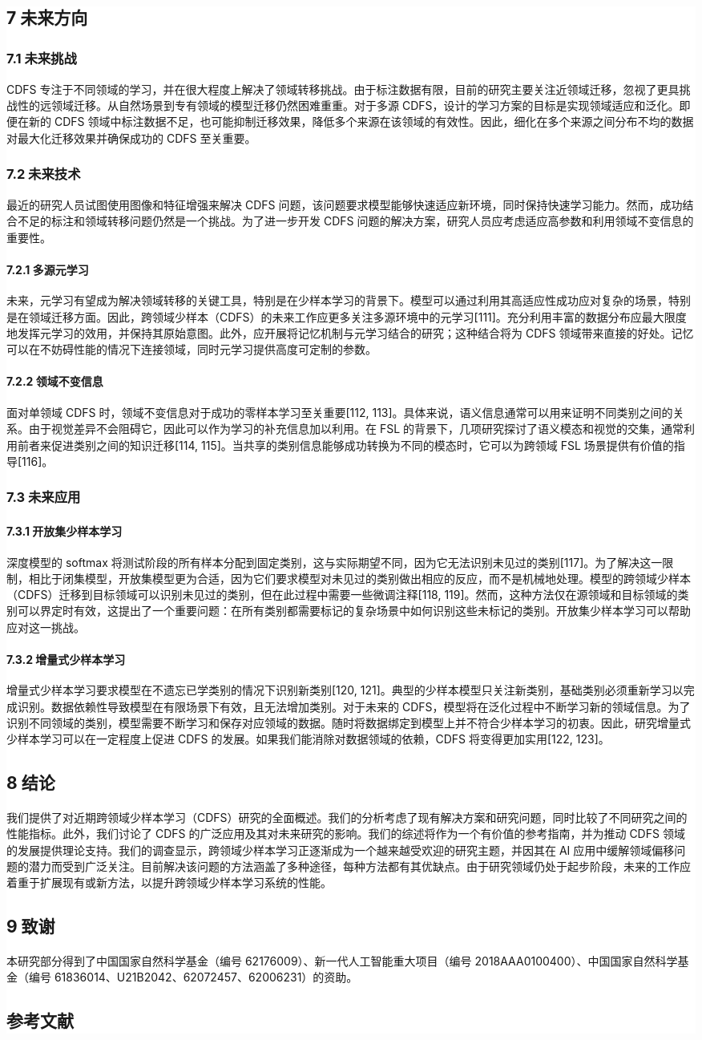 ## 7 未来方向

### 7.1 未来挑战

CDFS 专注于不同领域的学习，并在很大程度上解决了领域转移挑战。由于标注数据有限，目前的研究主要关注近领域迁移，忽视了更具挑战性的远领域迁移。从自然场景到专有领域的模型迁移仍然困难重重。对于多源 CDFS，设计的学习方案的目标是实现领域适应和泛化。即便在新的 CDFS 领域中标注数据不足，也可能抑制迁移效果，降低多个来源在该领域的有效性。因此，细化在多个来源之间分布不均的数据对最大化迁移效果并确保成功的 CDFS 至关重要。

### 7.2 未来技术

最近的研究人员试图使用图像和特征增强来解决 CDFS 问题，该问题要求模型能够快速适应新环境，同时保持快速学习能力。然而，成功结合不足的标注和领域转移问题仍然是一个挑战。为了进一步开发 CDFS 问题的解决方案，研究人员应考虑适应高参数和利用领域不变信息的重要性。

#### 7.2.1 多源元学习

未来，元学习有望成为解决领域转移的关键工具，特别是在少样本学习的背景下。模型可以通过利用其高适应性成功应对复杂的场景，特别是在领域迁移方面。因此，跨领域少样本（CDFS）的未来工作应更多关注多源环境中的元学习[111]。充分利用丰富的数据分布应最大限度地发挥元学习的效用，并保持其原始意图。此外，应开展将记忆机制与元学习结合的研究；这种结合将为 CDFS 领域带来直接的好处。记忆可以在不妨碍性能的情况下连接领域，同时元学习提供高度可定制的参数。

#### 7.2.2 领域不变信息

面对单领域 CDFS 时，领域不变信息对于成功的零样本学习至关重要[112, 113]。具体来说，语义信息通常可以用来证明不同类别之间的关系。由于视觉差异不会阻碍它，因此可以作为学习的补充信息加以利用。在 FSL 的背景下，几项研究探讨了语义模态和视觉的交集，通常利用前者来促进类别之间的知识迁移[114, 115]。当共享的类别信息能够成功转换为不同的模态时，它可以为跨领域 FSL 场景提供有价值的指导[116]。

### 7.3 未来应用

#### 7.3.1 开放集少样本学习

深度模型的 softmax 将测试阶段的所有样本分配到固定类别，这与实际期望不同，因为它无法识别未见过的类别[117]。为了解决这一限制，相比于闭集模型，开放集模型更为合适，因为它们要求模型对未见过的类别做出相应的反应，而不是机械地处理。模型的跨领域少样本（CDFS）迁移到目标领域可以识别未见过的类别，但在此过程中需要一些微调注释[118, 119]。然而，这种方法仅在源领域和目标领域的类别可以界定时有效，这提出了一个重要问题：在所有类别都需要标记的复杂场景中如何识别这些未标记的类别。开放集少样本学习可以帮助应对这一挑战。

#### 7.3.2 增量式少样本学习

增量式少样本学习要求模型在不遗忘已学类别的情况下识别新类别[120, 121]。典型的少样本模型只关注新类别，基础类别必须重新学习以完成识别。数据依赖性导致模型在有限场景下有效，且无法增加类别。对于未来的 CDFS，模型将在泛化过程中不断学习新的领域信息。为了识别不同领域的类别，模型需要不断学习和保存对应领域的数据。随时将数据绑定到模型上并不符合少样本学习的初衷。因此，研究增量式少样本学习可以在一定程度上促进 CDFS 的发展。如果我们能消除对数据领域的依赖，CDFS 将变得更加实用[122, 123]。

## 8 结论

我们提供了对近期跨领域少样本学习（CDFS）研究的全面概述。我们的分析考虑了现有解决方案和研究问题，同时比较了不同研究之间的性能指标。此外，我们讨论了 CDFS 的广泛应用及其对未来研究的影响。我们的综述将作为一个有价值的参考指南，并为推动 CDFS 领域的发展提供理论支持。我们的调查显示，跨领域少样本学习正逐渐成为一个越来越受欢迎的研究主题，并因其在 AI 应用中缓解领域偏移问题的潜力而受到广泛关注。目前解决该问题的方法涵盖了多种途径，每种方法都有其优缺点。由于研究领域仍处于起步阶段，未来的工作应着重于扩展现有或新方法，以提升跨领域少样本学习系统的性能。

## 9 致谢

本研究部分得到了中国国家自然科学基金（编号 62176009）、新一代人工智能重大项目（编号 2018AAA0100400）、中国国家自然科学基金（编号 61836014、U21B2042、62072457、62006231）的资助。

## 参考文献
